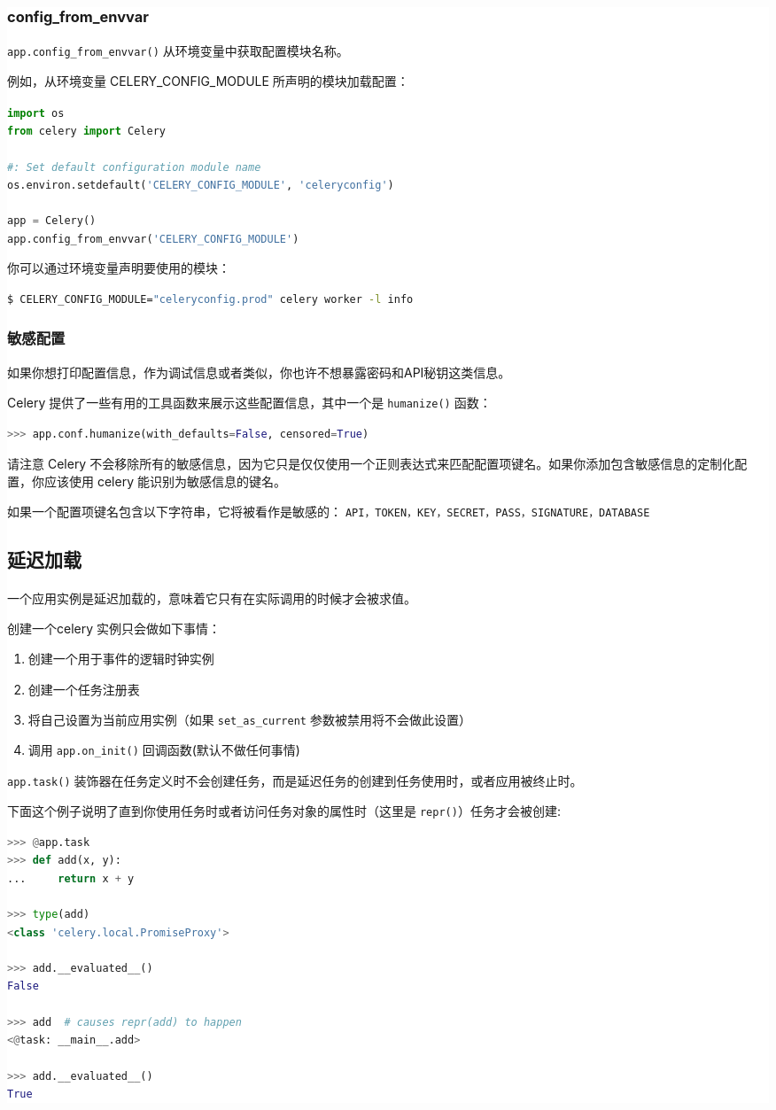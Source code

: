 ### config_from_envvar

`app.config_from_envvar()` 从环境变量中获取配置模块名称。

例如，从环境变量 CELERY_CONFIG_MODULE 所声明的模块加载配置：

```python
import os
from celery import Celery

#: Set default configuration module name
os.environ.setdefault('CELERY_CONFIG_MODULE', 'celeryconfig')

app = Celery()
app.config_from_envvar('CELERY_CONFIG_MODULE')
```

你可以通过环境变量声明要使用的模块：

```bash
$ CELERY_CONFIG_MODULE="celeryconfig.prod" celery worker -l info
```

### 敏感配置

如果你想打印配置信息，作为调试信息或者类似，你也许不想暴露密码和API秘钥这类信息。

Celery 提供了一些有用的工具函数来展示这些配置信息，其中一个是 `humanize()` 函数：

```python
>>> app.conf.humanize(with_defaults=False, censored=True)
```

请注意 Celery 不会移除所有的敏感信息，因为它只是仅仅使用一个正则表达式来匹配配置项键名。如果你添加包含敏感信息的定制化配置，你应该使用 celery 能识别为敏感信息的键名。

如果一个配置项键名包含以下字符串，它将被看作是敏感的：
`API，TOKEN，KEY，SECRET，PASS，SIGNATURE，DATABASE`

## 延迟加载

一个应用实例是延迟加载的，意味着它只有在实际调用的时候才会被求值。

创建一个celery 实例只会做如下事情：

1. 创建一个用于事件的逻辑时钟实例

2. 创建一个任务注册表

3. 将自己设置为当前应用实例（如果 `set_as_current` 参数被禁用将不会做此设置）

4. 调用 `app.on_init()` 回调函数(默认不做任何事情)

`app.task()` 装饰器在任务定义时不会创建任务，而是延迟任务的创建到任务使用时，或者应用被终止时。

下面这个例子说明了直到你使用任务时或者访问任务对象的属性时（这里是 `repr()`）任务才会被创建:

```python
>>> @app.task
>>> def add(x, y):
...     return x + y

>>> type(add)
<class 'celery.local.PromiseProxy'>

>>> add.__evaluated__()
False

>>> add  # causes repr(add) to happen
<@task: __main__.add>

>>> add.__evaluated__()
True
```